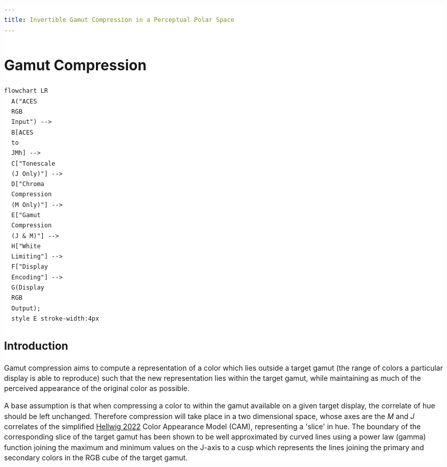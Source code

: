 ```yaml
---
title: Invertible Gamut Compression in a Perceptual Polar Space
---
```


Gamut Compression
================

``` mermaid
flowchart LR
  A("ACES 
  RGB 
  Input") --> 
  B[ACES 
  to 
  JMh] --> 
  C["Tonescale 
  (J Only)"] --> 
  D["Chroma 
  Compression 
  (M Only)"] --> 
  E["Gamut 
  Compression 
  (J & M)"] --> 
  H["White
  Limiting"] --> 
  F["Display 
  Encoding"] --> 
  G(Display 
  RGB 
  Output);
  style E stroke-width:4px
```

Introduction 
----------------

Gamut compression aims to compute a representation of a color which lies outside a target gamut (the range of colors a particular display is able to reproduce) such that the new representation lies within the target gamut, while maintaining as much of the perceived appearance of the original color as possible.

A base assumption is that when compressing a color to within the gamut available on a given target display, the correlate of hue should be left unchanged. Therefore compression will take place in a two dimensional space, whose axes are the $M$ and $J$ correlates of the simplified [Hellwig 2022](https://doi.org/10.1002/col.22792) Color Appearance Model (CAM), representing a 'slice' in hue. The boundary of the corresponding slice of the target gamut has been shown to be well approximated by curved lines using a power law (gamma) function joining the maximum and minimum values on the J-axis to a cusp which represents the lines joining the primary and secondary colors in the RGB cube of the target gamut.

<figure markdown>